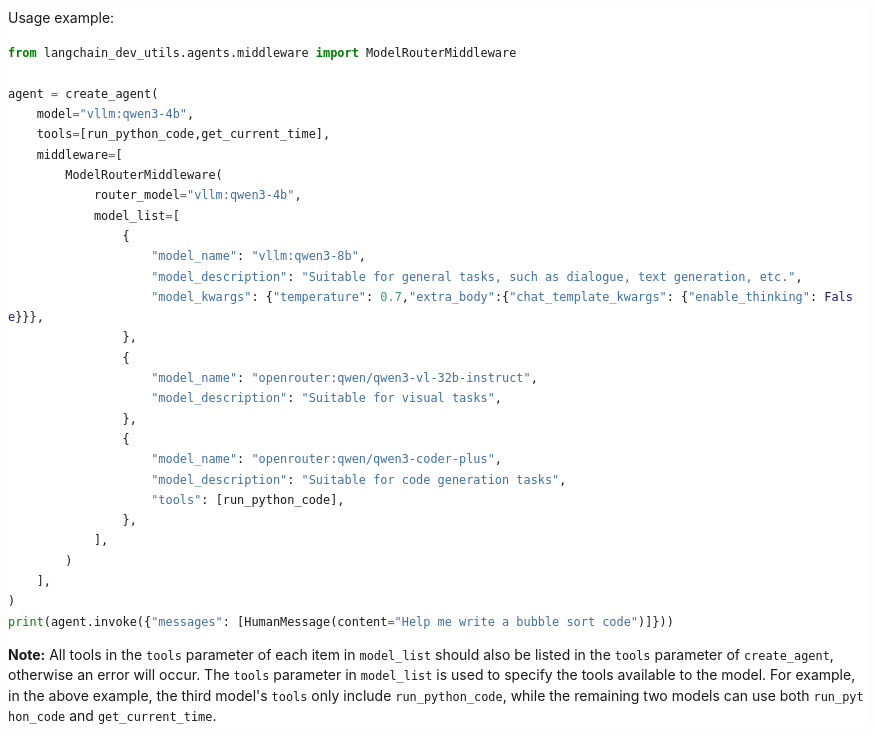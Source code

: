 Usage example:

```python
from langchain_dev_utils.agents.middleware import ModelRouterMiddleware

agent = create_agent(
    model="vllm:qwen3-4b",
    tools=[run_python_code,get_current_time],
    middleware=[
        ModelRouterMiddleware(
            router_model="vllm:qwen3-4b",
            model_list=[
                {
                    "model_name": "vllm:qwen3-8b",
                    "model_description": "Suitable for general tasks, such as dialogue, text generation, etc.",
                    "model_kwargs": {"temperature": 0.7,"extra_body":{"chat_template_kwargs": {"enable_thinking": False}}},
                },
                {
                    "model_name": "openrouter:qwen/qwen3-vl-32b-instruct",
                    "model_description": "Suitable for visual tasks",
                },
                {
                    "model_name": "openrouter:qwen/qwen3-coder-plus",
                    "model_description": "Suitable for code generation tasks",
                    "tools": [run_python_code],
                },
            ],
        )
    ],
)
print(agent.invoke({"messages": [HumanMessage(content="Help me write a bubble sort code")]}))
```

**Note:** All tools in the `tools` parameter of each item in `model_list` should also be listed in the `tools` parameter of `create_agent`, otherwise an error will occur. The `tools` parameter in `model_list` is used to specify the tools available to the model. For example, in the above example, the third model's `tools` only include `run_python_code`, while the remaining two models can use both `run_python_code` and `get_current_time`.
